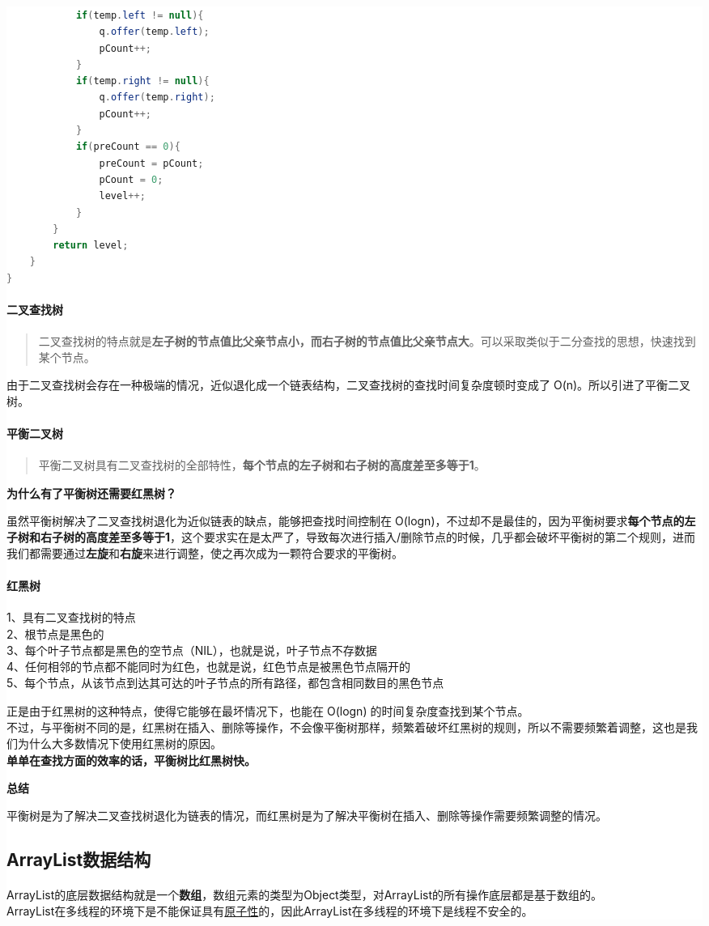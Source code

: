 ```java
            if(temp.left != null){
                q.offer(temp.left);
                pCount++;
            }
            if(temp.right != null){
                q.offer(temp.right);
                pCount++;
            }
            if(preCount == 0){
                preCount = pCount;
                pCount = 0;
                level++;
            }
        }
        return level;
    }
}
```

#### 二叉查找树

>二叉查找树的特点就是**左子树的节点值比父亲节点小，而右子树的节点值比父亲节点大**。可以采取类似于二分查找的思想，快速找到某个节点。  

由于二叉查找树会存在一种极端的情况，近似退化成一个链表结构，二叉查找树的查找时间复杂度顿时变成了 O(n)。所以引进了平衡二叉树。

#### 平衡二叉树

>平衡二叉树具有二叉查找树的全部特性，**每个节点的左子树和右子树的高度差至多等于1**。

**为什么有了平衡树还需要红黑树？**

虽然平衡树解决了二叉查找树退化为近似链表的缺点，能够把查找时间控制在 O(logn)，不过却不是最佳的，因为平衡树要求**每个节点的左子树和右子树的高度差至多等于1**，这个要求实在是太严了，导致每次进行插入/删除节点的时候，几乎都会破坏平衡树的第二个规则，进而我们都需要通过**左旋**和**右旋**来进行调整，使之再次成为一颗符合要求的平衡树。

#### 红黑树

1、具有二叉查找树的特点  
2、根节点是黑色的  
3、每个叶子节点都是黑色的空节点（NIL），也就是说，叶子节点不存数据  
4、任何相邻的节点都不能同时为红色，也就是说，红色节点是被黑色节点隔开的  
5、每个节点，从该节点到达其可达的叶子节点的所有路径，都包含相同数目的黑色节点  

正是由于红黑树的这种特点，使得它能够在最坏情况下，也能在 O(logn) 的时间复杂度查找到某个节点。  
不过，与平衡树不同的是，红黑树在插入、删除等操作，不会像平衡树那样，频繁着破坏红黑树的规则，所以不需要频繁着调整，这也是我们为什么大多数情况下使用红黑树的原因。  
**单单在查找方面的效率的话，平衡树比红黑树快。**

**总结**

平衡树是为了解决二叉查找树退化为链表的情况，而红黑树是为了解决平衡树在插入、删除等操作需要频繁调整的情况。

## ArrayList数据结构

ArrayList的底层数据结构就是一个**数组**，数组元素的类型为Object类型，对ArrayList的所有操作底层都是基于数组的。  
ArrayList在多线程的环境下是不能保证具有[原子性](/java/线程、多线程、锁.md)的，因此ArrayList在多线程的环境下是线程不安全的。
